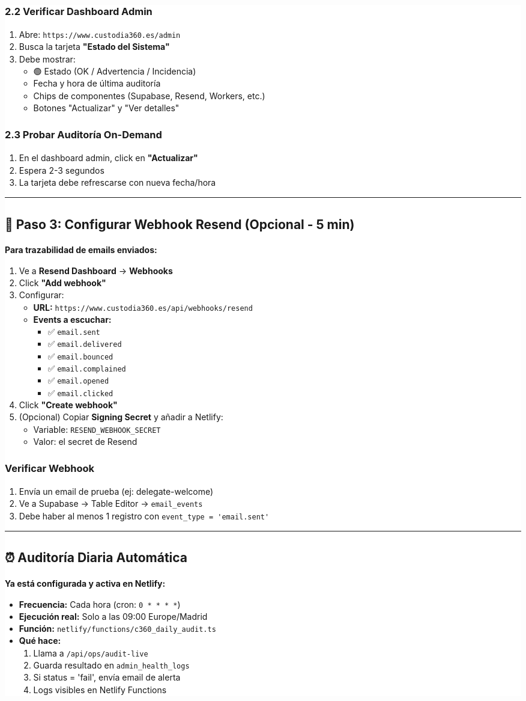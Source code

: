 ### 2.2 Verificar Dashboard Admin

1. Abre: `https://www.custodia360.es/admin`
2. Busca la tarjeta **"Estado del Sistema"**
3. Debe mostrar:
   - 🟢 Estado (OK / Advertencia / Incidencia)
   - Fecha y hora de última auditoría
   - Chips de componentes (Supabase, Resend, Workers, etc.)
   - Botones "Actualizar" y "Ver detalles"

### 2.3 Probar Auditoría On-Demand

1. En el dashboard admin, click en **"Actualizar"**
2. Espera 2-3 segundos
3. La tarjeta debe refrescarse con nueva fecha/hora

---

## 📧 Paso 3: Configurar Webhook Resend (Opcional - 5 min)

**Para trazabilidad de emails enviados:**

1. Ve a **Resend Dashboard** → **Webhooks**
2. Click **"Add webhook"**
3. Configurar:
   - **URL:** `https://www.custodia360.es/api/webhooks/resend`
   - **Events a escuchar:**
     - ✅ `email.sent`
     - ✅ `email.delivered`
     - ✅ `email.bounced`
     - ✅ `email.complained`
     - ✅ `email.opened`
     - ✅ `email.clicked`
4. Click **"Create webhook"**
5. (Opcional) Copiar **Signing Secret** y añadir a Netlify:
   - Variable: `RESEND_WEBHOOK_SECRET`
   - Valor: el secret de Resend

### Verificar Webhook

1. Envía un email de prueba (ej: delegate-welcome)
2. Ve a Supabase → Table Editor → `email_events`
3. Debe haber al menos 1 registro con `event_type = 'email.sent'`

---

## ⏰ Auditoría Diaria Automática

**Ya está configurada y activa en Netlify:**

- **Frecuencia:** Cada hora (cron: `0 * * * *`)
- **Ejecución real:** Solo a las 09:00 Europe/Madrid
- **Función:** `netlify/functions/c360_daily_audit.ts`
- **Qué hace:**
  1. Llama a `/api/ops/audit-live`
  2. Guarda resultado en `admin_health_logs`
  3. Si status = 'fail', envía email de alerta
  4. Logs visibles en Netlify Functions
